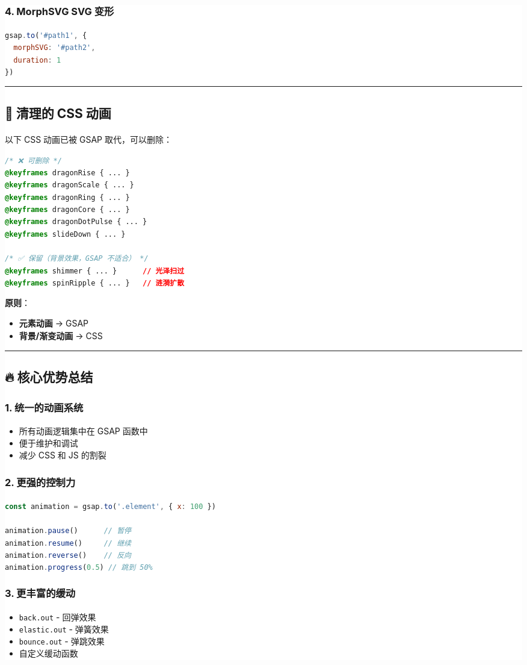 ### 4. **MorphSVG SVG 变形**
```javascript
gsap.to('#path1', {
  morphSVG: '#path2',
  duration: 1
})
```

---

## 📝 清理的 CSS 动画

以下 CSS 动画已被 GSAP 取代，可以删除：

```css
/* ❌ 可删除 */
@keyframes dragonRise { ... }
@keyframes dragonScale { ... }
@keyframes dragonRing { ... }
@keyframes dragonCore { ... }
@keyframes dragonDotPulse { ... }
@keyframes slideDown { ... }

/* ✅ 保留（背景效果，GSAP 不适合） */
@keyframes shimmer { ... }      // 光泽扫过
@keyframes spinRipple { ... }   // 涟漪扩散
```

**原则**：
- **元素动画** → GSAP
- **背景/渐变动画** → CSS

---

## 🔥 核心优势总结

### 1. **统一的动画系统**
- 所有动画逻辑集中在 GSAP 函数中
- 便于维护和调试
- 减少 CSS 和 JS 的割裂

### 2. **更强的控制力**
```javascript
const animation = gsap.to('.element', { x: 100 })

animation.pause()      // 暂停
animation.resume()     // 继续
animation.reverse()    // 反向
animation.progress(0.5) // 跳到 50%
```

### 3. **更丰富的缓动**
- `back.out` - 回弹效果
- `elastic.out` - 弹簧效果
- `bounce.out` - 弹跳效果
- 自定义缓动函数
